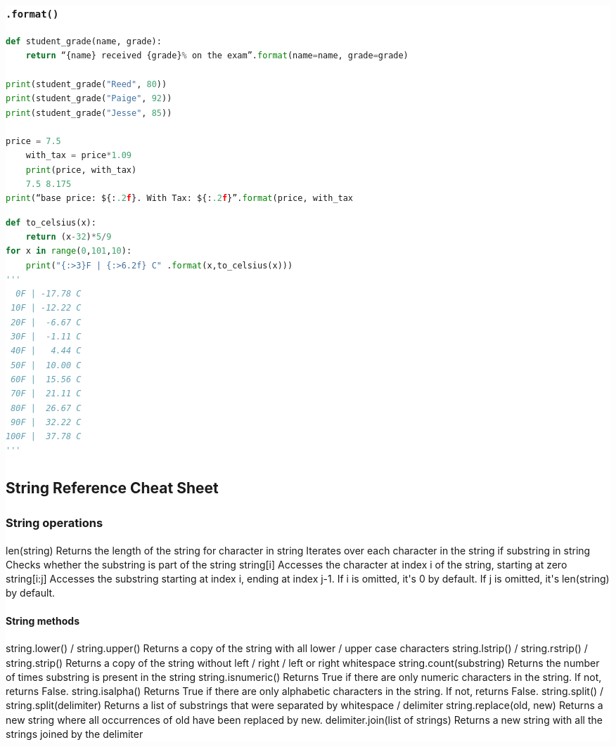 ### `.format()`

```python
def student_grade(name, grade):
    return “{name} received {grade}% on the exam”.format(name=name, grade=grade)

print(student_grade("Reed", 80))
print(student_grade("Paige", 92))
print(student_grade("Jesse", 85))

price = 7.5
	with_tax = price*1.09
	print(price, with_tax)
	7.5 8.175
print(“base price: ${:.2f}. With Tax: ${:.2f}”.format(price, with_tax

```


```python
def to_celsius(x):
    return (x-32)*5/9
for x in range(0,101,10):
    print("{:>3}F | {:>6.2f} C" .format(x,to_celsius(x)))
'''
  0F | -17.78 C
 10F | -12.22 C
 20F |  -6.67 C
 30F |  -1.11 C
 40F |   4.44 C
 50F |  10.00 C
 60F |  15.56 C
 70F |  21.11 C
 80F |  26.67 C
 90F |  32.22 C
100F |  37.78 C
'''
```

## String Reference Cheat Sheet

### String operations
len(string) Returns the length of the string
for character in string Iterates over each character in the string
if substring in string Checks whether the substring is part of the string
string[i] Accesses the character at index i of the string, starting at zero
string[i:j] Accesses the substring starting at index i, ending at index j-1. If i is omitted, it's 0 by default. If j is omitted, it's len(string) by default.

#### String methods
string.lower() / string.upper() Returns a copy of the string with all lower / upper case characters
string.lstrip() / string.rstrip() / string.strip() Returns a copy of the string without left / right / left or right whitespace
string.count(substring) Returns the number of times substring is present in the string
string.isnumeric() Returns True if there are only numeric characters in the string. If not, returns False.
string.isalpha() Returns True if there are only alphabetic characters in the string. If not, returns False.
string.split() / string.split(delimiter) Returns a list of substrings that were separated by whitespace / delimiter
string.replace(old, new) Returns a new string where all occurrences of old have been replaced by new.
delimiter.join(list of strings) Returns a new string with all the strings joined by the delimiter 
